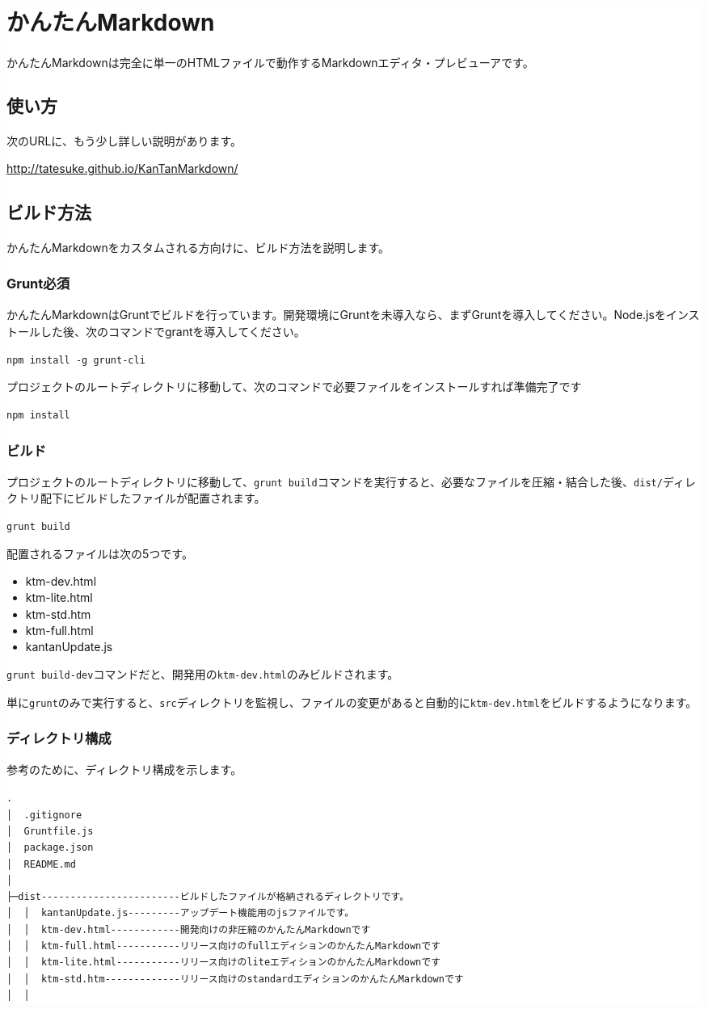 
# かんたんMarkdown
かんたんMarkdownは完全に単一のHTMLファイルで動作するMarkdownエディタ・プレビューアです。



## 使い方
次のURLに、もう少し詳しい説明があります。

http://tatesuke.github.io/KanTanMarkdown/



## ビルド方法
かんたんMarkdownをカスタムされる方向けに、ビルド方法を説明します。


### Grunt必須
かんたんMarkdownはGruntでビルドを行っています。開発環境にGruntを未導入なら、まずGruntを導入してください。Node.jsをインストールした後、次のコマンドでgrantを導入してください。

~~~
npm install -g grunt-cli
~~~

プロジェクトのルートディレクトリに移動して、次のコマンドで必要ファイルをインストールすれば準備完了です

~~~
npm install
~~~

### ビルド
プロジェクトのルートディレクトリに移動して、``grunt build``コマンドを実行すると、必要なファイルを圧縮・結合した後、``dist/``ディレクトリ配下にビルドしたファイルが配置されます。

~~~
grunt build
~~~

配置されるファイルは次の5つです。

* ktm-dev.html
* ktm-lite.html
* ktm-std.htm
* ktm-full.html
* kantanUpdate.js

``grunt build-dev``コマンドだと、開発用の``ktm-dev.html``のみビルドされます。

単に``grunt``のみで実行すると、``src``ディレクトリを監視し、ファイルの変更があると自動的に``ktm-dev.html``をビルドするようになります。

### ディレクトリ構成
参考のために、ディレクトリ構成を示します。

```
.
│  .gitignore
│  Gruntfile.js
│  package.json
│  README.md
│
├─dist------------------------ビルドしたファイルが格納されるディレクトリです。
│  │  kantanUpdate.js---------アップデート機能用のjsファイルです。
│  │  ktm-dev.html------------開発向けの非圧縮のかんたんMarkdownです
│  │  ktm-full.html-----------リリース向けのfullエディションのかんたんMarkdownです
│  │  ktm-lite.html-----------リリース向けのliteエディションのかんたんMarkdownです
│  │  ktm-std.htm-------------リリース向けのstandardエディションのかんたんMarkdownです
│  │
```